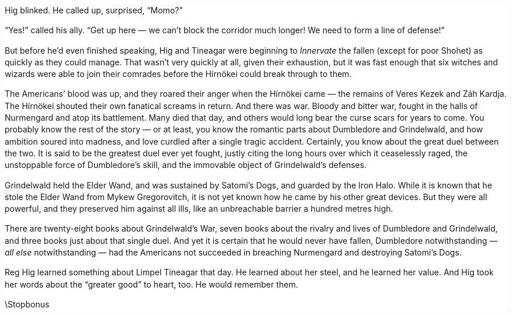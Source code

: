 Hig blinked.  He called up, surprised, “Momo?”

“Yes!” called his ally. “Get up here — we can’t block the corridor much longer!  We need to form a line of defense!”

But before he’d even finished speaking, Hig and Tineagar were beginning to *Innervate* the fallen (except for poor Shohet) as quickly as they could manage.  That wasn’t very quickly at all, given their exhaustion, but it was fast enough that six witches and wizards were able to join their comrades before the Hírnökei could break through to them.

The Americans’ blood was up, and they roared their anger when the Hírnökei came — the remains of Veres Kezek and Záh Kardja.  The Hírnökei shouted their own fanatical screams in return.  And there was war.  Bloody and bitter war, fought in the halls of Nurmengard and atop its battlement.  Many died that day, and others would long bear the curse scars for years to come.
You probably know the rest of the story — or at least, you know the romantic parts about Dumbledore and Grindelwald, and how ambition soured into madness, and love curdled after a single tragic accident.  Certainly, you know about the great duel between the two.  It is said to be the greatest duel ever yet fought, justly citing the long hours over which it ceaselessly raged, the unstoppable force of Dumbledore’s skill, and the immovable object of Grindelwald’s defenses.

Grindelwald held the Elder Wand, and was sustained by Satomi’s Dogs, and guarded by the Iron Halo.  While it is known that he stole the Elder Wand from Mykew Gregorovitch, it is not yet known how he came by his other great devices.  But they were all powerful, and they preserved him against all ills, like an unbreachable barrier a hundred metres high.

There are twenty-eight books about Grindelwald’s War, seven books about the rivalry and lives of Dumbledore and Grindelwald, and three books just about that single duel.  And yet it is certain that he would never have fallen, Dumbledore notwithstanding — *all else* notwithstanding — had the Americans not succeeded in breaching Nurmengard and destroying Satomi’s Dogs.

Reg Hig learned something about Limpel Tineagar that day.  He learned about her steel, and he learned her value.  And Hig took her words about the “greater good” to heart, too.  He would remember them.


\Stopbonus
